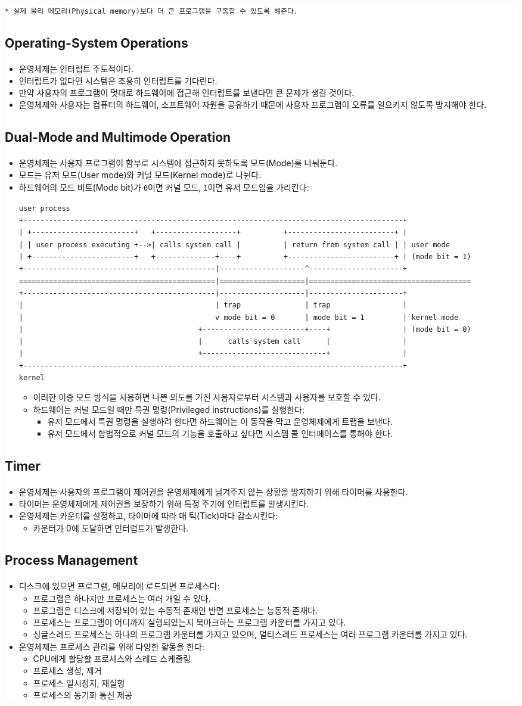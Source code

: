     * 실제 물리 메모리(Physical memory)보다 더 큰 프로그램을 구동할 수 있도록 해준다.

## Operating-System Operations

* 운영체제는 인터럽트 주도적이다.
* 인터럽트가 없다면 시스템은 조용히 인터럽트를 기다린다.
* 만약 사용자의 프로그램이 멋대로 하드웨어에 접근해 인터럽트를 보낸다면 큰 문제가 생길 것이다.
* 운영체제와 사용자는 컴퓨터의 하드웨어, 소프트웨어 자원을 공유하기 때문에 사용자 프로그램이 오류를 일으키지 않도록 방지해야 한다.

## Dual-Mode and Multimode Operation

* 운영체제는 사용자 프로그램이 함부로 시스템에 접근하지 못하도록 모드(Mode)를 나눠둔다.
* 모드는 유저 모드(User mode)와 커널 모드(Kernel mode)로 나뉜다.
* 하드웨어의 모드 비트(Mode bit)가 `0`이면 커널 모드, `1`이면 유저 모드임을 가리킨다:
  ```
  user process
  +-----------------------------------------------------------------------------------------+
  | +------------------------+   +-------------------+          +-------------------------+ |
  | | user process executing +-->| calls system call |          | return from system call | | user mode
  | +------------------------+   +--------------+----+          +-------------------------+ | (mode bit = 1)
  +---------------------------------------------|--------------------^----------------------+
  ==============================================|====================|======================================
  +---------------------------------------------|--------------------|----------------------+
  |                                             | trap               | trap                 |
  |                                             v mode bit = 0       | mode bit = 1         | kernel mode
  |                                         +------------------------+----+                 | (mode bit = 0)
  |                                         |      calls system call      |                 |
  |                                         +-----------------------------+                 |
  +-----------------------------------------------------------------------------------------+
  kernel
  ```
  * 이러한 이중 모드 방식을 사용하면 나쁜 의도를 가진 사용자로부터 시스템과 사용자를 보호할 수 있다.
  * 하드웨어는 커널 모드일 때만 특권 명령(Privileged instructions)를 실행한다:
    * 유저 모드에서 특권 명령을 실행하려 한다면 하드웨어는 이 동작을 막고 운영체제에게 트랩을 보낸다.
    * 유저 모드에서 합법적으로 커널 모드의 기능을 호출하고 싶다면 시스템 콜 인터페이스를 통해야 한다.

## Timer

* 운영체제는 사용자의 프로그램이 제어권을 운영체제에게 넘겨주지 않는 상황을 방지하기 위해 타이머를 사용한다.
* 타이머는 운영체제에게 제어권을 보장하기 위해 특정 주기에 인터럽트를 발생시킨다.
* 운영체제는 카운터를 설정하고, 타이머에 따라 매 틱(Tick)마다 감소시킨다:
  * 카운터가 0에 도달하면 인터럽트가 발생한다.

## Process Management

* 디스크에 있으면 프로그램, 메모리에 로드되면 프로세스다:
  * 프로그램은 하나지만 프로세스는 여러 개일 수 있다.
  * 프로그램은 디스크에 저장되어 있는 수동적 존재인 반면 프로세스는 능동적 존재다.
  * 프로세스는 프로그램이 어디까지 실행되었는지 북마크하는 프로그램 카운터를 가지고 있다.
  * 싱글스레드 프로세스는 하나의 프로그램 카운터를 가지고 있으며, 멀티스레드 프로세스는 여러 프로그램 카운터를 가지고 있다.
* 운영체제는 프로세스 관리를 위해 다양한 활동을 한다:
  * CPU에게 할당할 프로세스와 스레드 스케줄링
  * 프로세스 생성, 제거
  * 프로세스 일시정지, 재실행
  * 프로세스의 동기화 통신 제공
